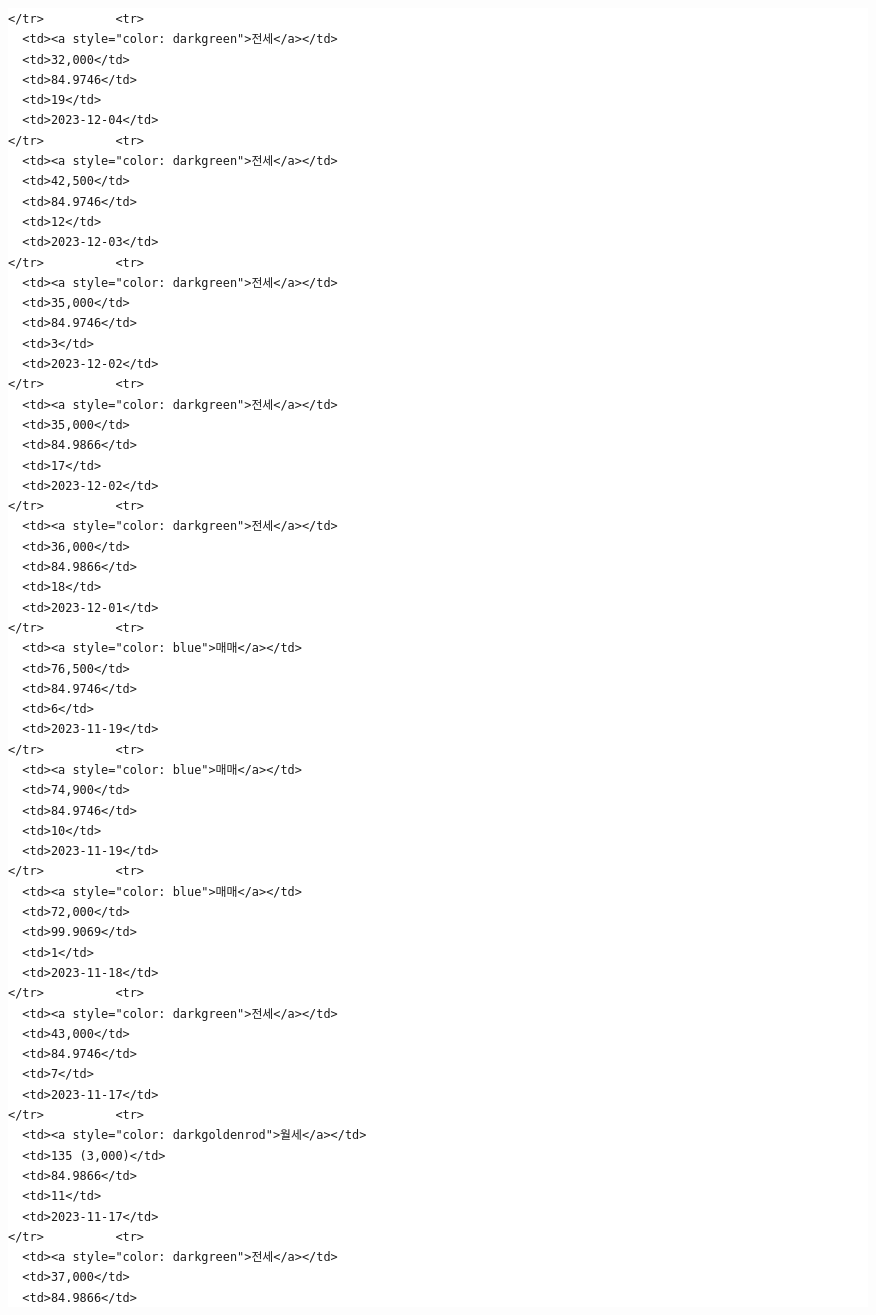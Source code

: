     </tr>          <tr>
      <td><a style="color: darkgreen">전세</a></td>
      <td>32,000</td>
      <td>84.9746</td>
      <td>19</td>
      <td>2023-12-04</td>
    </tr>          <tr>
      <td><a style="color: darkgreen">전세</a></td>
      <td>42,500</td>
      <td>84.9746</td>
      <td>12</td>
      <td>2023-12-03</td>
    </tr>          <tr>
      <td><a style="color: darkgreen">전세</a></td>
      <td>35,000</td>
      <td>84.9746</td>
      <td>3</td>
      <td>2023-12-02</td>
    </tr>          <tr>
      <td><a style="color: darkgreen">전세</a></td>
      <td>35,000</td>
      <td>84.9866</td>
      <td>17</td>
      <td>2023-12-02</td>
    </tr>          <tr>
      <td><a style="color: darkgreen">전세</a></td>
      <td>36,000</td>
      <td>84.9866</td>
      <td>18</td>
      <td>2023-12-01</td>
    </tr>          <tr>
      <td><a style="color: blue">매매</a></td>
      <td>76,500</td>
      <td>84.9746</td>
      <td>6</td>
      <td>2023-11-19</td>
    </tr>          <tr>
      <td><a style="color: blue">매매</a></td>
      <td>74,900</td>
      <td>84.9746</td>
      <td>10</td>
      <td>2023-11-19</td>
    </tr>          <tr>
      <td><a style="color: blue">매매</a></td>
      <td>72,000</td>
      <td>99.9069</td>
      <td>1</td>
      <td>2023-11-18</td>
    </tr>          <tr>
      <td><a style="color: darkgreen">전세</a></td>
      <td>43,000</td>
      <td>84.9746</td>
      <td>7</td>
      <td>2023-11-17</td>
    </tr>          <tr>
      <td><a style="color: darkgoldenrod">월세</a></td>
      <td>135 (3,000)</td>
      <td>84.9866</td>
      <td>11</td>
      <td>2023-11-17</td>
    </tr>          <tr>
      <td><a style="color: darkgreen">전세</a></td>
      <td>37,000</td>
      <td>84.9866</td>